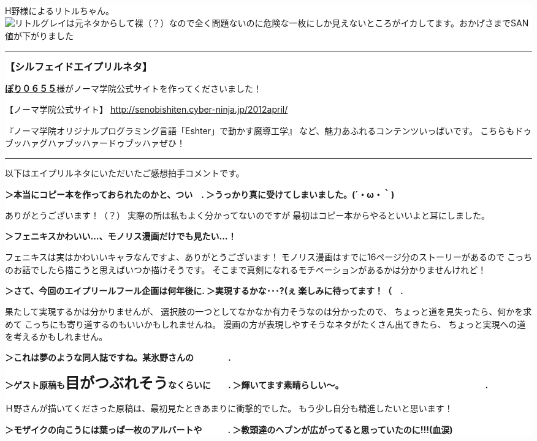 H野様によるリトルちゃん。
<img src="../image/2012/20120402.jpg" title="リトルグレイは元ネタからして裸（？）なので全く問題ないのに危険な一枚にしか見えないところがイカしてます。おかげさまでSAN値が下がりました">

<hr size="1" />
<span style="font-size:medium;"><strong>【シルフェイドエイプリルネタ】</strong></span>

<strong><a href="http://senobishiten.cyber-ninja.jp/" class="red">ぽり０６５５</a></strong>様がノーマ学院公式サイトを作ってくださいました！

【ノーマ学院公式サイト】
<a href="http://senobishiten.cyber-ninja.jp/2012april/" class="red">http://senobishiten.cyber-ninja.jp/2012april/</a>

『ノーマ学院オリジナルプログラミング言語「Eshter」で動かす魔導工学』
など、魅力あふれるコンテンツいっぱいです。
こちらもドゥブッハァグハァブッハァードゥブッハァぜひ！

<hr size="1" />
以下はエイプリルネタにいただいたご感想拍手コメントです。

<strong>＞本当にコピー本を作っておられたのかと、つい　.
＞うっかり真に受けてしまいました。(´・ω・｀)</strong>

ありがとうございます！（？）
実際の所は私もよく分かってないのですが
最初はコピー本からやるといいよと耳にしました。


<strong>＞フェニキスかわいい…、モノリス漫画だけでも見たい…！</strong>

フェニキスは実はかわいいキャラなんですよ、ありがとうございます！
モノリス漫画はすでに16ページ分のストーリーがあるので
こっちのお話でしたら描こうと思えばいつか描けそうです。
そこまで真剣になれるモチベーションがあるかは分かりませんけれど！


<strong>＞さて、今回のエイプリールフール企画は何年後に.
＞実現するかな･･･?(ぇ 楽しみに待ってます！（　.</strong>

果たして実現するかは分かりませんが、
選択肢の一つとしてなかなか有力そうなのは分かったので、
ちょっと道を見失ったら、何かを求めて
こっちにも寄り道するのもいいかもしれませんね。
漫画の方が表現しやすそうなネタがたくさん出てきたら、
ちょっと実現への道を考えるかもしれません。


<strong>＞これは夢のような同人誌ですね。某氷野さんの　　　　.

＞ゲスト原稿も<span style="font-size:x-large;"><strong>目がつぶれそう</strong></span>なくらいに　　.
＞輝いてます素晴らしい～。　　　　　　　　　　　　　　　　　.</strong>

Ｈ野さんが描いてくださった原稿は、最初見たときあまりに衝撃的でした。
もう少し自分も精進したいと思います！


<strong>＞モザイクの向こうには葉っぱ一枚のアルバートや　　　.
＞教頭達のヘブンが広がってると思っていたのに!!!(血涙)</strong>

